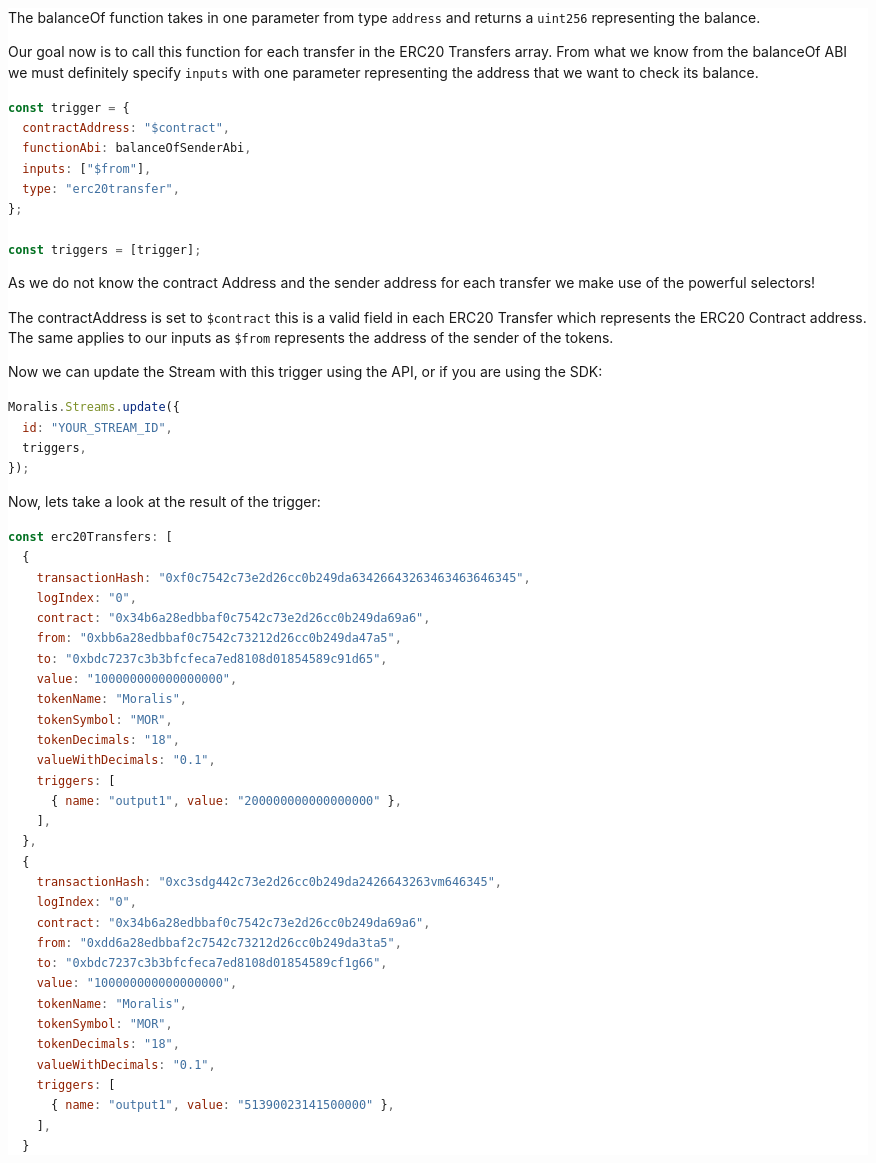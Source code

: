 The balanceOf function takes in one parameter from type `address` and returns a `uint256` representing the balance.

Our goal now is to call this function for each transfer in the ERC20 Transfers array. From what we know from the balanceOf ABI we must definitely specify `inputs` with one parameter representing the address that we want to check its balance.

```javascript
const trigger = {
  contractAddress: "$contract",
  functionAbi: balanceOfSenderAbi,
  inputs: ["$from"],
  type: "erc20transfer",
};

const triggers = [trigger];
```

As we do not know the contract Address and the sender address for each transfer we make use of the powerful selectors!

The contractAddress is set to `$contract` this is a valid field in each ERC20 Transfer which represents the ERC20 Contract address. The same applies to our inputs as `$from` represents the address of the sender of the tokens.

Now we can update the Stream with this trigger using the API, or if you are using the SDK:

```javascript
Moralis.Streams.update({
  id: "YOUR_STREAM_ID",
  triggers,
});
```

Now, lets take a look at the result of the trigger:

```javascript
const erc20Transfers: [
  {
    transactionHash: "0xf0c7542c73e2d26cc0b249da63426643263463463646345",
    logIndex: "0",
    contract: "0x34b6a28edbbaf0c7542c73e2d26cc0b249da69a6",
    from: "0xbb6a28edbbaf0c7542c73212d26cc0b249da47a5",
    to: "0xbdc7237c3b3bfcfeca7ed8108d01854589c91d65",
    value: "100000000000000000",
    tokenName: "Moralis",
    tokenSymbol: "MOR",
    tokenDecimals: "18",
    valueWithDecimals: "0.1",
    triggers: [
      { name: "output1", value: "200000000000000000" },
    ],
  },
  {
    transactionHash: "0xc3sdg442c73e2d26cc0b249da2426643263vm646345",
    logIndex: "0",
    contract: "0x34b6a28edbbaf0c7542c73e2d26cc0b249da69a6",
    from: "0xdd6a28edbbaf2c7542c73212d26cc0b249da3ta5",
    to: "0xbdc7237c3b3bfcfeca7ed8108d01854589cf1g66",
    value: "100000000000000000",
    tokenName: "Moralis",
    tokenSymbol: "MOR",
    tokenDecimals: "18",
    valueWithDecimals: "0.1",
    triggers: [
      { name: "output1", value: "51390023141500000" },
    ],
  }
```